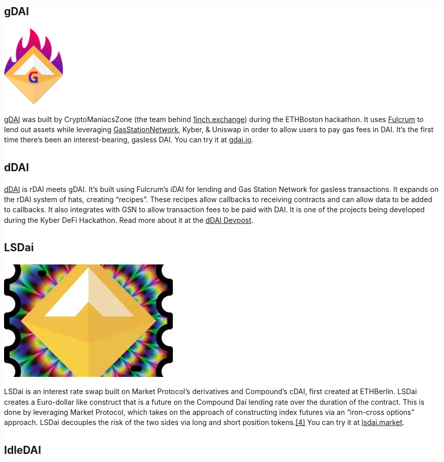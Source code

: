 ## gDAI

![](/images/blog/0_uOkvMkntlTrsQirI.png)

[gDAI](https://devpost.com/software/gdai) was built by CryptoManiacsZone (the team behind [1inch.exchange](http://1inch.exchange/)) during the ETHBoston hackathon. It uses [Fulcrum](http://fulcrum.trade/) to lend out assets while leveraging [GasStationNetwork](https://gsn.openzeppelin.com/), Kyber, & Uniswap in order to allow users to pay gas fees in DAI. It’s the first time there’s been an interest-bearing, gasless DAI. You can try it at [gdai.io](http://gdai.io/).

## dDAI

[dDAI](https://devpost.com/software/ddai) is rDAI meets gDAI. It’s built using Fulcrum’s iDAI for lending and Gas Station Network for gasless transactions. It expands on the rDAI system of hats, creating “recipes”. These recipes allow callbacks to receiving contracts and can allow data to be added to callbacks. It also integrates with GSN to allow transaction fees to be paid with DAI. It is one of the projects being developed during the Kyber DeFi Hackathon. Read more about it at the [dDAI Devpost](https://devpost.com/software/ddai).

## LSDai

![](/images/blog/0_rd-cuIWRy_CHUPnA.png)

LSDai is an interest rate swap built on Market Protocol’s derivatives and Compound’s cDAI, first created at ETHBerlin. LSDai creates a Euro-dollar like construct that is a future on the Compound Dai lending rate over the duration of the contract. This is done by leveraging Market Protocol, which takes on the approach of constructing index futures via an “iron-cross options” approach. LSDai decouples the risk of the two sides via long and short position tokens.[[4]](https://devpost.com/software/lsdai) You can try it at [lsdai.market](http://lsdai.market/).

## IdleDAI
